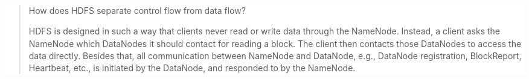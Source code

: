 > How does HDFS separate control flow from data flow?
>
> HDFS is designed in such a way that clients never read or write data through the NameNode. Instead, a client asks the NameNode which DataNodes it should contact for reading a block. The client then contacts those DataNodes to access the data directly. Besides that, all communication between NameNode and DataNode, e.g., DataNode registration, BlockReport, Heartbeat, etc., is initiated by the DataNode, and responded to by the NameNode.